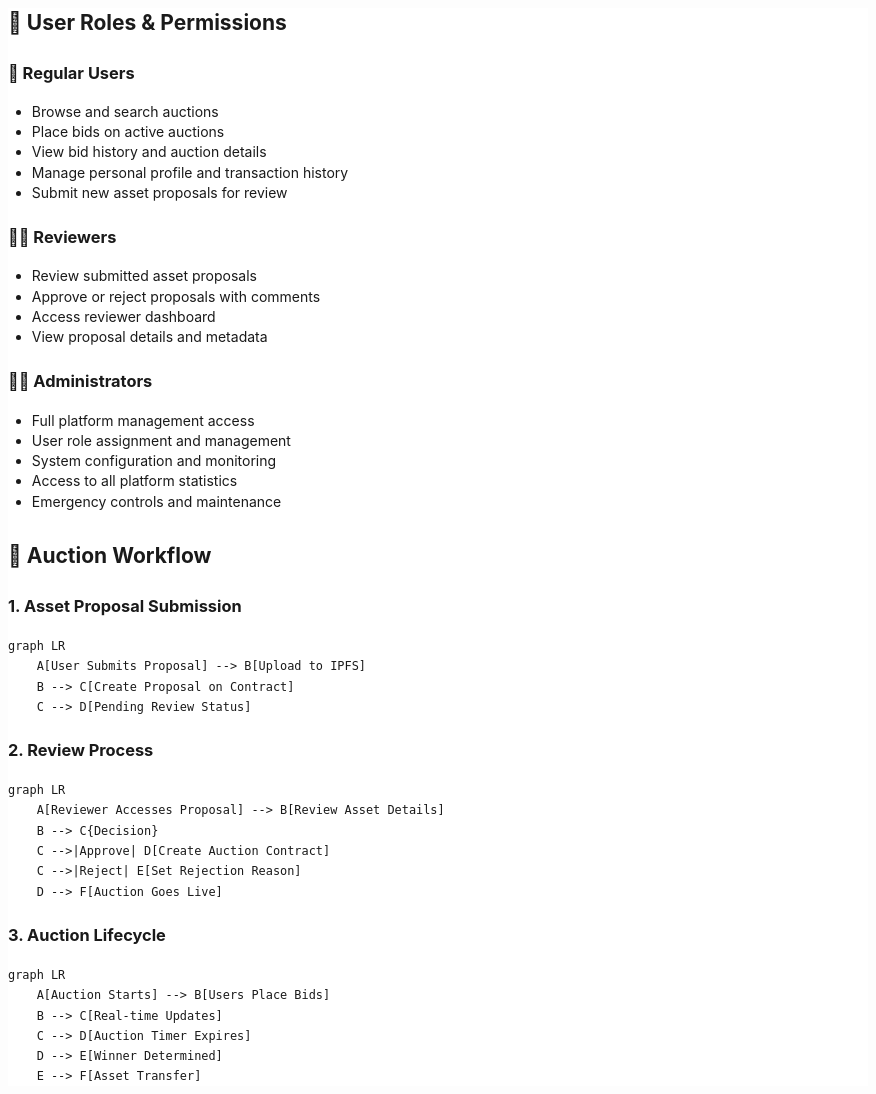 ## 🎯 User Roles & Permissions

### 👤 Regular Users
- Browse and search auctions
- Place bids on active auctions
- View bid history and auction details
- Manage personal profile and transaction history
- Submit new asset proposals for review

### 👨‍💼 Reviewers
- Review submitted asset proposals
- Approve or reject proposals with comments
- Access reviewer dashboard
- View proposal details and metadata

### 👨‍💻 Administrators
- Full platform management access
- User role assignment and management
- System configuration and monitoring
- Access to all platform statistics
- Emergency controls and maintenance

## 🔄 Auction Workflow

### 1. Asset Proposal Submission
```mermaid
graph LR
    A[User Submits Proposal] --> B[Upload to IPFS]
    B --> C[Create Proposal on Contract]
    C --> D[Pending Review Status]
```

### 2. Review Process
```mermaid
graph LR
    A[Reviewer Accesses Proposal] --> B[Review Asset Details]
    B --> C{Decision}
    C -->|Approve| D[Create Auction Contract]
    C -->|Reject| E[Set Rejection Reason]
    D --> F[Auction Goes Live]
```

### 3. Auction Lifecycle
```mermaid
graph LR
    A[Auction Starts] --> B[Users Place Bids]
    B --> C[Real-time Updates]
    C --> D[Auction Timer Expires]
    D --> E[Winner Determined]
    E --> F[Asset Transfer]
```
